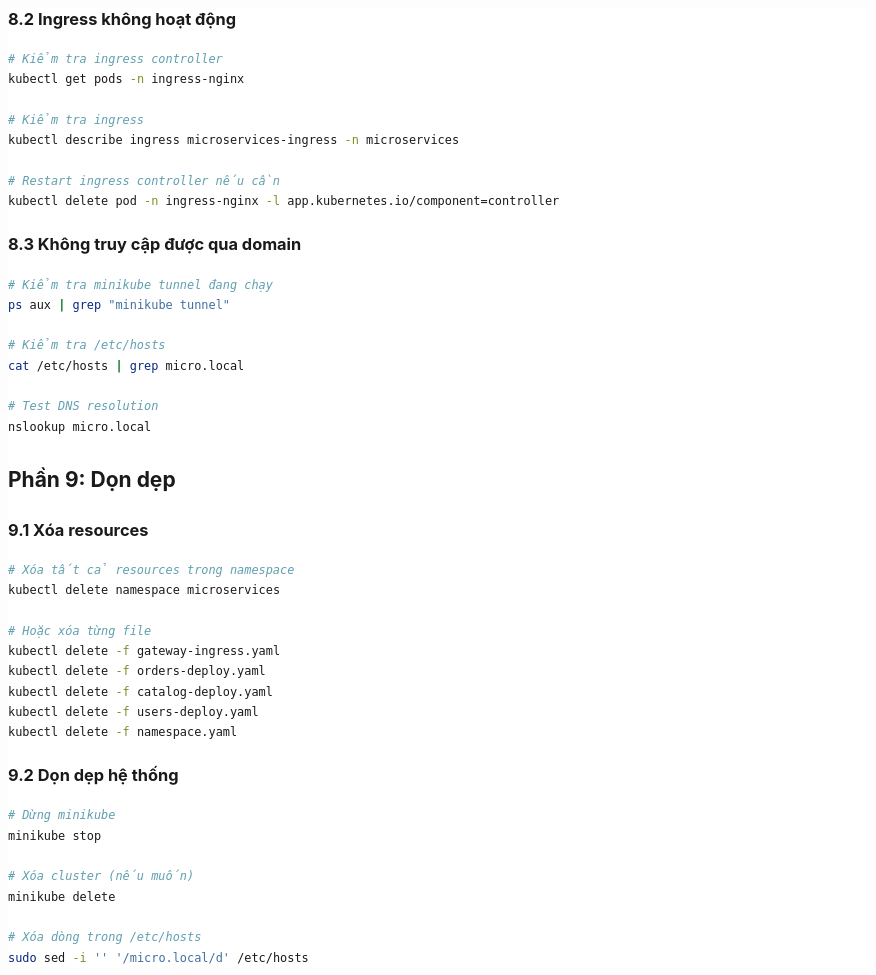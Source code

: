 ### 8.2 Ingress không hoạt động

```bash
# Kiểm tra ingress controller
kubectl get pods -n ingress-nginx

# Kiểm tra ingress
kubectl describe ingress microservices-ingress -n microservices

# Restart ingress controller nếu cần
kubectl delete pod -n ingress-nginx -l app.kubernetes.io/component=controller
```

### 8.3 Không truy cập được qua domain

```bash
# Kiểm tra minikube tunnel đang chạy
ps aux | grep "minikube tunnel"

# Kiểm tra /etc/hosts
cat /etc/hosts | grep micro.local

# Test DNS resolution
nslookup micro.local
```

## Phần 9: Dọn dẹp

### 9.1 Xóa resources

```bash
# Xóa tất cả resources trong namespace
kubectl delete namespace microservices

# Hoặc xóa từng file
kubectl delete -f gateway-ingress.yaml
kubectl delete -f orders-deploy.yaml
kubectl delete -f catalog-deploy.yaml
kubectl delete -f users-deploy.yaml
kubectl delete -f namespace.yaml
```

### 9.2 Dọn dẹp hệ thống

```bash
# Dừng minikube
minikube stop

# Xóa cluster (nếu muốn)
minikube delete

# Xóa dòng trong /etc/hosts
sudo sed -i '' '/micro.local/d' /etc/hosts
```
